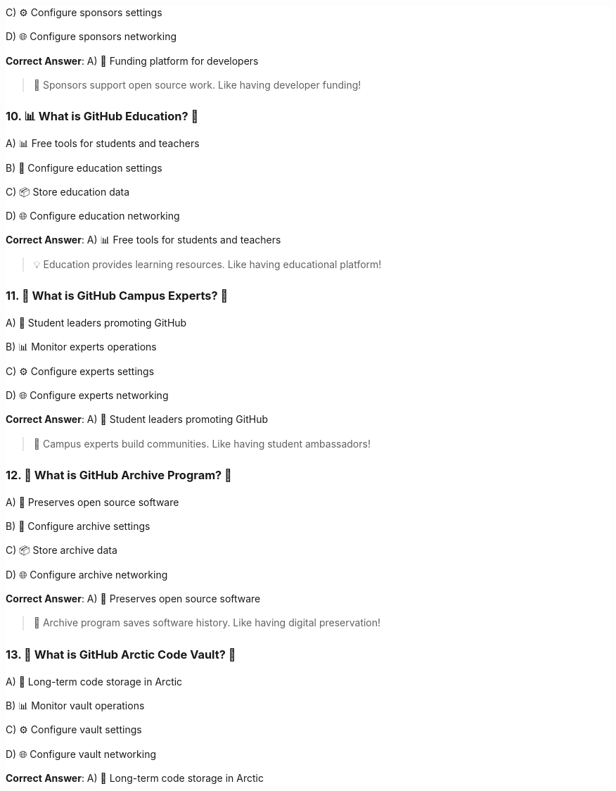 C) ⚙️ Configure sponsors settings

D) 🌐 Configure sponsors networking

**Correct Answer**: A) 🔄 Funding platform for developers

> 🎯 Sponsors support open source work. Like having developer funding!

### 10. 📊 What is GitHub Education? 🔴

A) 📊 Free tools for students and teachers

B) 🔧 Configure education settings

C) 📦 Store education data

D) 🌐 Configure education networking

**Correct Answer**: A) 📊 Free tools for students and teachers

> 💡 Education provides learning resources. Like having educational platform!

### 11. 🔧 What is GitHub Campus Experts? 🔴

A) 🔧 Student leaders promoting GitHub

B) 📊 Monitor experts operations

C) ⚙️ Configure experts settings

D) 🌐 Configure experts networking

**Correct Answer**: A) 🔧 Student leaders promoting GitHub

> 📘 Campus experts build communities. Like having student ambassadors!

### 12. 📝 What is GitHub Archive Program? 🔴

A) 📝 Preserves open source software

B) 🔧 Configure archive settings

C) 📦 Store archive data

D) 🌐 Configure archive networking

**Correct Answer**: A) 📝 Preserves open source software

> 🎯 Archive program saves software history. Like having digital preservation!

### 13. 🔄 What is GitHub Arctic Code Vault? 🔴

A) 🔄 Long-term code storage in Arctic

B) 📊 Monitor vault operations

C) ⚙️ Configure vault settings

D) 🌐 Configure vault networking

**Correct Answer**: A) 🔄 Long-term code storage in Arctic
